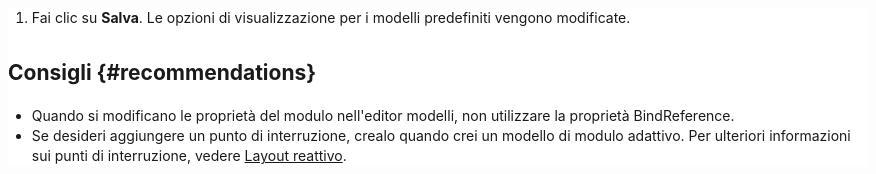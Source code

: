 1. Fai clic su **Salva**. Le opzioni di visualizzazione per i modelli predefiniti vengono modificate.

## Consigli {#recommendations}

* Quando si modificano le proprietà del modulo nell&#39;editor modelli, non utilizzare la proprietà BindReference.
* Se desideri aggiungere un punto di interruzione, crealo quando crei un modello di modulo adattivo.
Per ulteriori informazioni sui punti di interruzione, vedere [Layout reattivo](/help/sites-authoring/responsive-layout.md).
